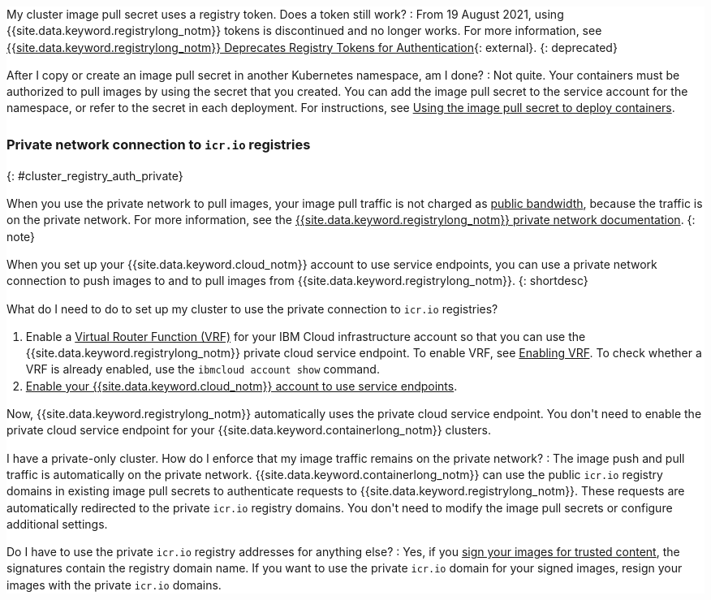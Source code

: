 My cluster image pull secret uses a registry token. Does a token still work?
:   From 19 August 2021, using {{site.data.keyword.registrylong_notm}} tokens is discontinued and no longer works. For more information, see [{{site.data.keyword.registrylong_notm}} Deprecates Registry Tokens for Authentication](https://www.ibm.com/cloud/blog/announcements/ibm-cloud-container-registry-deprecates-registry-tokens-for-authentication){: external}.
{: deprecated}



After I copy or create an image pull secret in another Kubernetes namespace, am I done?
:   Not quite. Your containers must be authorized to pull images by using the secret that you created. You can add the image pull secret to the service account for the namespace, or refer to the secret in each deployment. For instructions, see [Using the image pull secret to deploy containers](#use_imagePullSecret).

### Private network connection to `icr.io` registries
{: #cluster_registry_auth_private}

When you use the private network to pull images, your image pull traffic is not charged as [public bandwidth](/docs/containers?topic=containers-costs#bandwidth), because the traffic is on the private network. For more information, see the [{{site.data.keyword.registrylong_notm}} private network documentation](/docs/Registry?topic=Registry-registry_private).
{: note}

When you set up your {{site.data.keyword.cloud_notm}} account to use service endpoints, you can use a private network connection to push images to and to pull images from {{site.data.keyword.registrylong_notm}}. 
{: shortdesc}

What do I need to do to set up my cluster to use the private connection to `icr.io` registries?

1. Enable a [Virtual Router Function (VRF)](/docs/account?topic=account-vrf-service-endpoint#vrf) for your IBM Cloud infrastructure account so that you can use the {{site.data.keyword.registrylong_notm}} private cloud service endpoint. To enable VRF, see [Enabling VRF](/docs/account?topic=account-vrf-service-endpoint#vrf). To check whether a VRF is already enabled, use the `ibmcloud account show` command.
2. [Enable your {{site.data.keyword.cloud_notm}} account to use service endpoints](/docs/account?topic=account-vrf-service-endpoint#service-endpoint).

Now, {{site.data.keyword.registrylong_notm}} automatically uses the private cloud service endpoint. You don't need to enable the private cloud service endpoint for your {{site.data.keyword.containerlong_notm}} clusters.

I have a private-only cluster. How do I enforce that my image traffic remains on the private network?
:   The image push and pull traffic is automatically on the private network. {{site.data.keyword.containerlong_notm}} can use the public `icr.io` registry domains in existing image pull secrets to authenticate requests to {{site.data.keyword.registrylong_notm}}. These requests are automatically redirected to the private `icr.io` registry domains. You don't need to modify the image pull secrets or configure additional settings.

Do I have to use the private `icr.io` registry addresses for anything else?
:   Yes, if you [sign your images for trusted content](/docs/Registry?topic=Registry-registry_trustedcontent), the signatures contain the registry domain name. If you want to use the private `icr.io` domain for your signed images, resign your images with the private `icr.io` domains.

